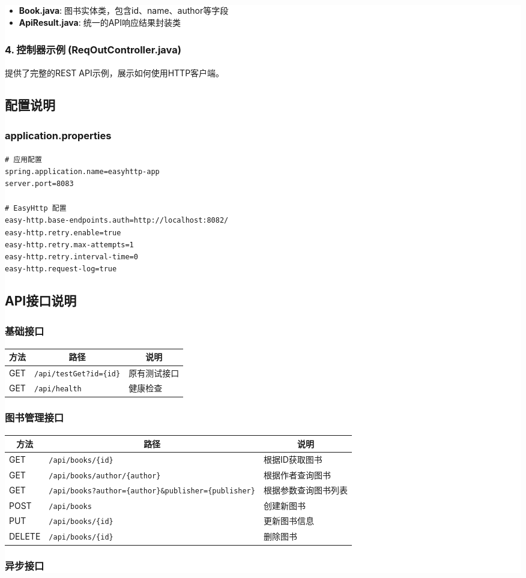 - **Book.java**: 图书实体类，包含id、name、author等字段
- **ApiResult.java**: 统一的API响应结果封装类

### 4. 控制器示例 (ReqOutController.java)

提供了完整的REST API示例，展示如何使用HTTP客户端。

## 配置说明

### application.properties

```properties
# 应用配置
spring.application.name=easyhttp-app
server.port=8083

# EasyHttp 配置
easy-http.base-endpoints.auth=http://localhost:8082/
easy-http.retry.enable=true
easy-http.retry.max-attempts=1
easy-http.retry.interval-time=0
easy-http.request-log=true
```

## API接口说明

### 基础接口

| 方法 | 路径 | 说明 |
|------|------|------|
| GET | `/api/testGet?id={id}` | 原有测试接口 |
| GET | `/api/health` | 健康检查 |

### 图书管理接口

| 方法 | 路径 | 说明 |
|------|------|------|
| GET | `/api/books/{id}` | 根据ID获取图书 |
| GET | `/api/books/author/{author}` | 根据作者查询图书 |
| GET | `/api/books?author={author}&publisher={publisher}` | 根据参数查询图书列表 |
| POST | `/api/books` | 创建新图书 |
| PUT | `/api/books/{id}` | 更新图书信息 |
| DELETE | `/api/books/{id}` | 删除图书 |

### 异步接口
